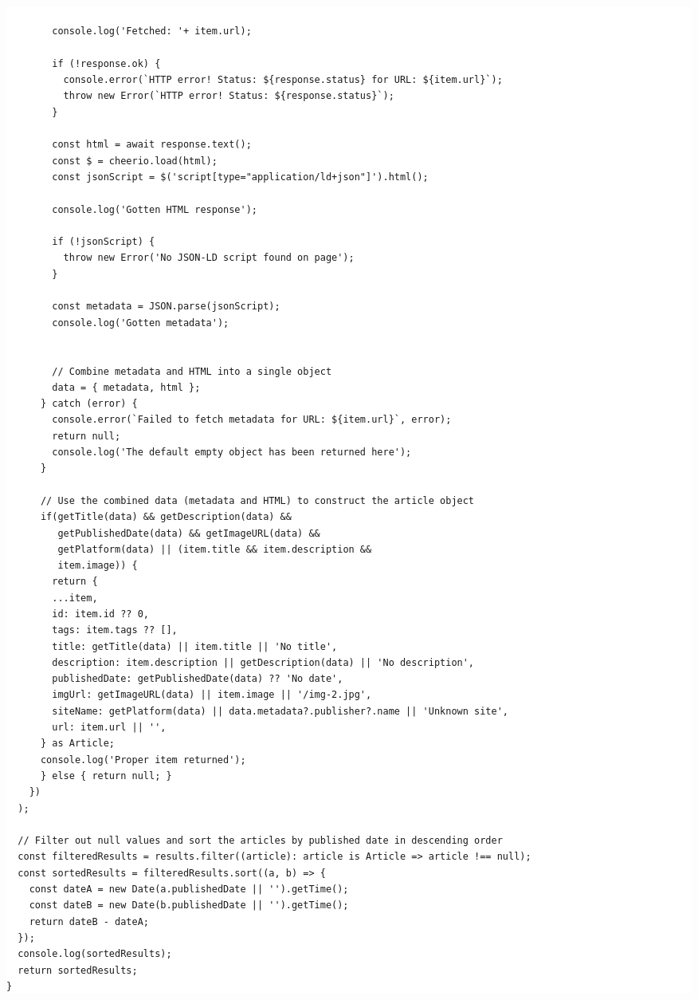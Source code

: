 ```tsx :collapsed-lines

        console.log('Fetched: '+ item.url);

        if (!response.ok) {
          console.error(`HTTP error! Status: ${response.status} for URL: ${item.url}`);
          throw new Error(`HTTP error! Status: ${response.status}`);
        }

        const html = await response.text();
        const $ = cheerio.load(html);
        const jsonScript = $('script[type="application/ld+json"]').html();

        console.log('Gotten HTML response');

        if (!jsonScript) {
          throw new Error('No JSON-LD script found on page');
        }

        const metadata = JSON.parse(jsonScript);
        console.log('Gotten metadata');


        // Combine metadata and HTML into a single object
        data = { metadata, html };
      } catch (error) {
        console.error(`Failed to fetch metadata for URL: ${item.url}`, error);
        return null;
        console.log('The default empty object has been returned here');
      }

      // Use the combined data (metadata and HTML) to construct the article object
      if(getTitle(data) && getDescription(data) &&
         getPublishedDate(data) && getImageURL(data) &&
         getPlatform(data) || (item.title && item.description &&
         item.image)) {
        return {
        ...item,
        id: item.id ?? 0,
        tags: item.tags ?? [],
        title: getTitle(data) || item.title || 'No title',
        description: item.description || getDescription(data) || 'No description',
        publishedDate: getPublishedDate(data) ?? 'No date',
        imgUrl: getImageURL(data) || item.image || '/img-2.jpg',
        siteName: getPlatform(data) || data.metadata?.publisher?.name || 'Unknown site',
        url: item.url || '',
      } as Article;
      console.log('Proper item returned');
      } else { return null; }
    })
  );

  // Filter out null values and sort the articles by published date in descending order
  const filteredResults = results.filter((article): article is Article => article !== null);
  const sortedResults = filteredResults.sort((a, b) => {
    const dateA = new Date(a.publishedDate || '').getTime();
    const dateB = new Date(b.publishedDate || '').getTime();
    return dateB - dateA;
  });
  console.log(sortedResults);
  return sortedResults;
}
```
